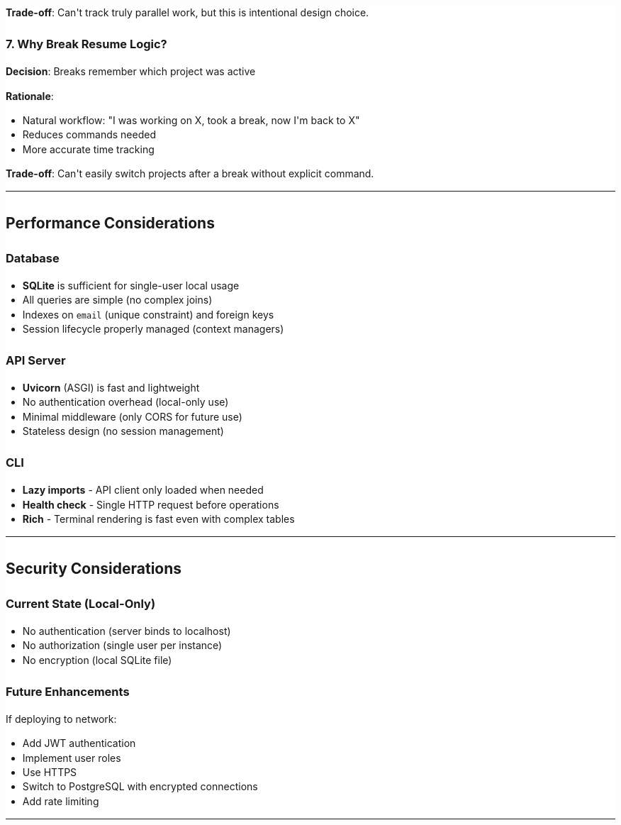 **Trade-off**: Can't track truly parallel work, but this is intentional design choice.

### 7. Why Break Resume Logic?

**Decision**: Breaks remember which project was active

**Rationale**:
- Natural workflow: "I was working on X, took a break, now I'm back to X"
- Reduces commands needed
- More accurate time tracking

**Trade-off**: Can't easily switch projects after a break without explicit command.

---

## Performance Considerations

### Database

- **SQLite** is sufficient for single-user local usage
- All queries are simple (no complex joins)
- Indexes on `email` (unique constraint) and foreign keys
- Session lifecycle properly managed (context managers)

### API Server

- **Uvicorn** (ASGI) is fast and lightweight
- No authentication overhead (local-only use)
- Minimal middleware (only CORS for future use)
- Stateless design (no session management)

### CLI

- **Lazy imports** - API client only loaded when needed
- **Health check** - Single HTTP request before operations
- **Rich** - Terminal rendering is fast even with complex tables

---

## Security Considerations

### Current State (Local-Only)

- No authentication (server binds to localhost)
- No authorization (single user per instance)
- No encryption (local SQLite file)

### Future Enhancements

If deploying to network:
- Add JWT authentication
- Implement user roles
- Use HTTPS
- Switch to PostgreSQL with encrypted connections
- Add rate limiting

---